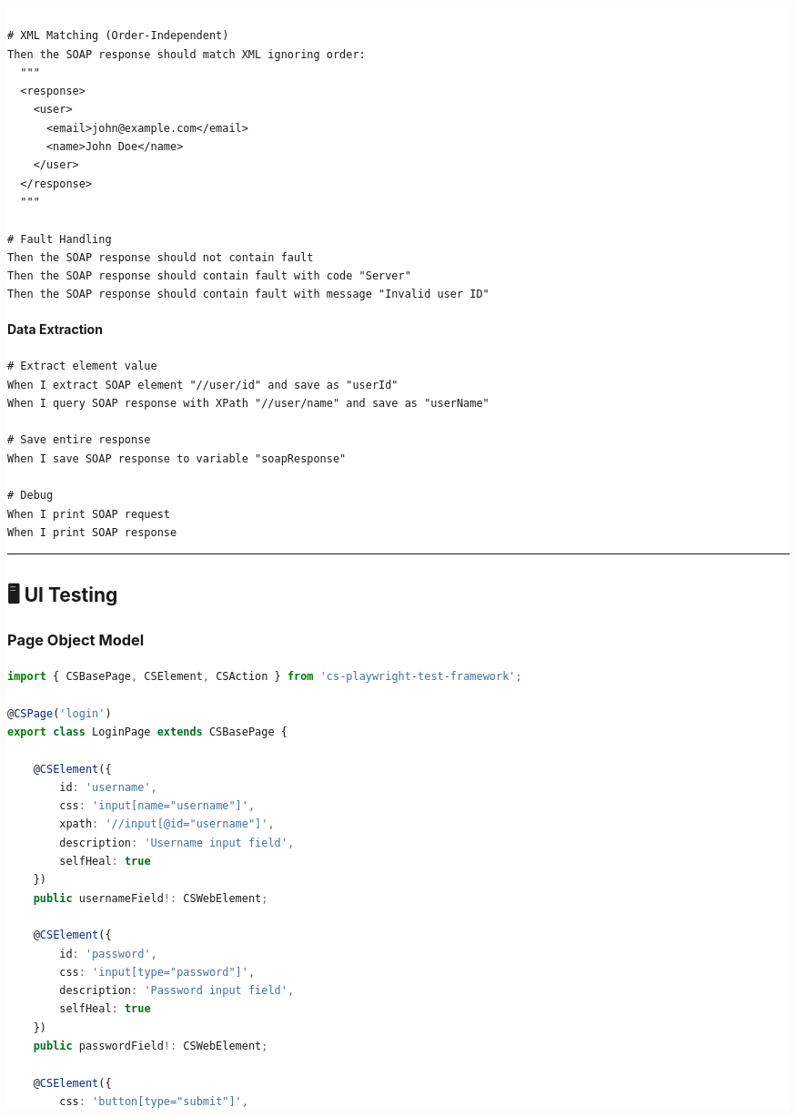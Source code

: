 ```gherkin

# XML Matching (Order-Independent)
Then the SOAP response should match XML ignoring order:
  """
  <response>
    <user>
      <email>john@example.com</email>
      <name>John Doe</name>
    </user>
  </response>
  """

# Fault Handling
Then the SOAP response should not contain fault
Then the SOAP response should contain fault with code "Server"
Then the SOAP response should contain fault with message "Invalid user ID"
```

#### Data Extraction

```gherkin
# Extract element value
When I extract SOAP element "//user/id" and save as "userId"
When I query SOAP response with XPath "//user/name" and save as "userName"

# Save entire response
When I save SOAP response to variable "soapResponse"

# Debug
When I print SOAP request
When I print SOAP response
```

---

## 🖥️ UI Testing

### Page Object Model

```typescript
import { CSBasePage, CSElement, CSAction } from 'cs-playwright-test-framework';

@CSPage('login')
export class LoginPage extends CSBasePage {

    @CSElement({
        id: 'username',
        css: 'input[name="username"]',
        xpath: '//input[@id="username"]',
        description: 'Username input field',
        selfHeal: true
    })
    public usernameField!: CSWebElement;

    @CSElement({
        id: 'password',
        css: 'input[type="password"]',
        description: 'Password input field',
        selfHeal: true
    })
    public passwordField!: CSWebElement;

    @CSElement({
        css: 'button[type="submit"]',
```